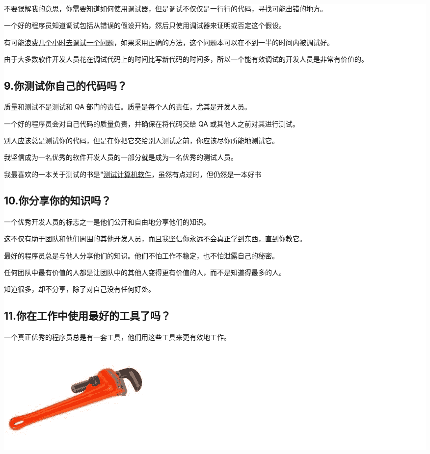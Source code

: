 


不要误解我的意思，你需要知道如何使用调试器，但是调试不仅仅是一行行的代码，寻找可能出错的地方。

一个好的程序员知道调试包括从错误的假设开始，然后只使用调试器来证明或否定这个假设。

有可能[浪费几个小时去调试一个问题](https://simpleprogrammer.com/2011/06/17/the-debugger-mindset/)，如果采用正确的方法，这个问题本可以在不到一半的时间内被调试好。

由于大多数软件开发人员花在调试代码上的时间比写新代码的时间多，所以一个能有效调试的开发人员是非常有价值的。

## 9.你测试你自己的代码吗？

质量和测试不是测试和 QA 部门的责任。质量是每个人的责任，尤其是开发人员。

一个好的程序员会对自己代码的质量负责，并确保在将代码交给 QA 或其他人之前对其进行测试。

别人应该总是测试你的代码，但是在你把它交给别人测试之前，你应该尽你所能地测试它。

我坚信成为一名优秀的软件开发人员的一部分就是成为一名优秀的测试人员。

我最喜欢的一本关于测试的书是"[测试计算机软件](http://www.amazon.com/gp/product/0471358460/ref=as_li_tl?ie=UTF8&camp=1789&creative=390957&creativeASIN=0471358460&linkCode=as2&tag=makithecompsi-20&linkId=FKHMSNGDX23L3V4V)，虽然有点过时，但仍然是一本好书

## 10.你分享你的知识吗？

一个优秀开发人员的标志之一是他们公开和自由地分享他们的知识。

这不仅有助于团队和他们周围的其他开发人员，而且我坚信[你永远不会真正学到东西，直到你教它](https://simpleprogrammer.com/2014/05/26/never-really-learn-something-teach/)。

最好的程序员总是与他人分享他们的知识。他们不怕工作不稳定，也不怕泄露自己的秘密。

任何团队中最有价值的人都是让团队中的其他人变得更有价值的人，而不是知道得最多的人。

知道很多，却不分享，除了对自己没有任何好处。

## 11.你在工作中使用最好的工具了吗？

一个真正优秀的程序员总是有一套工具，他们用这些工具来更有效地工作。[](https://simpleprogrammer.com/wp-content/uploads/2015/02/monkey-wrench.jpg)

![Monkey wrench](img/d13410f184eed74858c7f6051c439c98.png)

